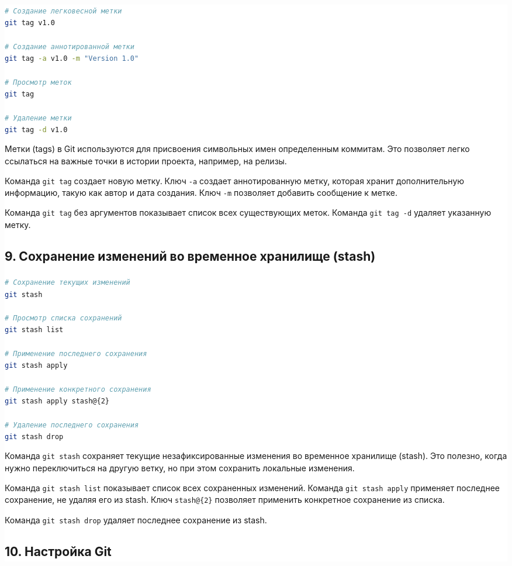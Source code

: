 ```bash
# Создание легковесной метки
git tag v1.0

# Создание аннотированной метки
git tag -a v1.0 -m "Version 1.0"

# Просмотр меток
git tag

# Удаление метки
git tag -d v1.0
```

Метки (tags) в Git используются для присвоения символьных имен определенным коммитам. Это позволяет легко ссылаться на важные точки в истории проекта, например, на релизы.

Команда `git tag` создает новую метку. Ключ `-a` создает аннотированную метку, которая хранит дополнительную информацию, такую как автор и дата создания. Ключ `-m` позволяет добавить сообщение к метке.

Команда `git tag` без аргументов показывает список всех существующих меток. Команда `git tag -d` удаляет указанную метку.

## 9. Сохранение изменений во временное хранилище (stash)

```bash
# Сохранение текущих изменений
git stash

# Просмотр списка сохранений
git stash list

# Применение последнего сохранения
git stash apply

# Применение конкретного сохранения
git stash apply stash@{2}

# Удаление последнего сохранения
git stash drop
```

Команда `git stash` сохраняет текущие незафиксированные изменения во временное хранилище (stash). Это полезно, когда нужно переключиться на другую ветку, но при этом сохранить локальные изменения.

Команда `git stash list` показывает список всех сохраненных изменений. Команда `git stash apply` применяет последнее сохранение, не удаляя его из stash. Ключ `stash@{2}` позволяет применить конкретное сохранение из списка.

Команда `git stash drop` удаляет последнее сохранение из stash.

## 10. Настройка Git

